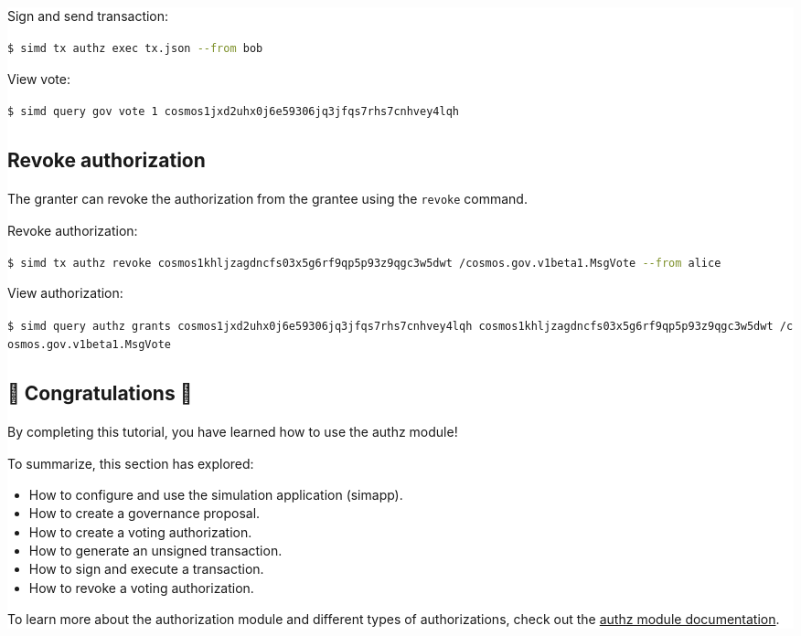 Sign and send transaction:

```sh
$ simd tx authz exec tx.json --from bob
```

View vote:

```sh
$ simd query gov vote 1 cosmos1jxd2uhx0j6e59306jq3jfqs7rhs7cnhvey4lqh
```

## Revoke authorization

The granter can revoke the authorization from the grantee using the `revoke` command.

Revoke authorization:

```sh
$ simd tx authz revoke cosmos1khljzagdncfs03x5g6rf9qp5p93z9qgc3w5dwt /cosmos.gov.v1beta1.MsgVote --from alice
```

View authorization:

```sh
$ simd query authz grants cosmos1jxd2uhx0j6e59306jq3jfqs7rhs7cnhvey4lqh cosmos1khljzagdncfs03x5g6rf9qp5p93z9qgc3w5dwt /cosmos.gov.v1beta1.MsgVote
```

## 🎉 Congratulations 🎉

By completing this tutorial, you have learned how to use the authz module!

<HighlightBox type="synopsis">

To summarize, this section has explored:

* How to configure and use the simulation application (simapp).
* How to create a governance proposal.
* How to create a voting authorization.
* How to generate an unsigned transaction.
* How to sign and execute a transaction.
* How to revoke a voting authorization.

</HighlightBox>

To learn more about the authorization module and different types of authorizations, check out the [authz module documentation](https://docs.cosmos.network/v0.44/modules/authz/).
